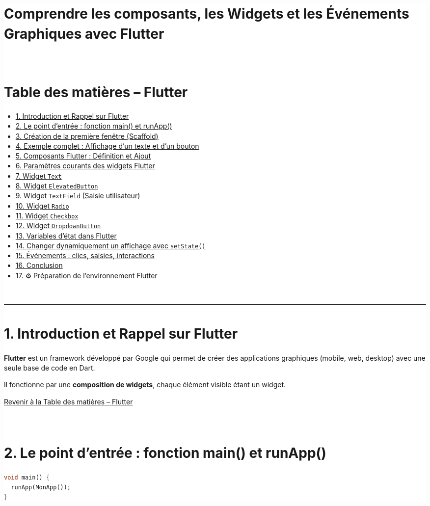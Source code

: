 # Comprendre les composants, les Widgets et les Événements Graphiques avec Flutter

<br/>

# Table des matières – Flutter

* [1. Introduction et Rappel sur Flutter](#1-introduction-et-rappel-sur-flutter)
* [2. Le point d’entrée : fonction main() et runApp()](#2-le-point-dentrée--fonction-main-et-runapp)
* [3. Création de la première fenêtre (Scaffold)](#3-création-de-la-première-fenêtre-scaffold)
* [4. Exemple complet : Affichage d’un texte et d’un bouton](#4-exemple-complet--affichage-dun-texte-et-dun-bouton)
* [5. Composants Flutter : Définition et Ajout](#5-composants-flutter--définition-et-ajout)
* [6. Paramètres courants des widgets Flutter](#6-paramètres-courants-des-widgets-flutter)
* [7. Widget `Text`](#7-widget-text)
* [8. Widget `ElevatedButton`](#8-widget-elevatedbutton)
* [9. Widget `TextField` (Saisie utilisateur)](#9-widget-textfield-saisie-utilisateur)
* [10. Widget `Radio`](#10-widget-radio)
* [11. Widget `Checkbox`](#11-widget-checkbox)
* [12. Widget `DropdownButton`](#12-widget-dropdownbutton)
* [13. Variables d’état dans Flutter](#13-variables-détat-dans-flutter)
* [14. Changer dynamiquement un affichage avec `setState()`](#14-changer-dynamiquement-un-affichage-avec-setstate)
* [15. Événements : clics, saisies, interactions](#15-événements--clics-saisies-interactions)
* [16. Conclusion](#16-conclusion)
* [17. ⚙ Préparation de l’environnement Flutter](#17--préparation-de-lenvironnement-flutter)

<br/>

---

# 1. Introduction et Rappel sur Flutter

**Flutter** est un framework développé par Google qui permet de créer des applications graphiques (mobile, web, desktop) avec une seule base de code en Dart.

Il fonctionne par une **composition de widgets**, chaque élément visible étant un widget.

[Revenir à la Table des matières – Flutter](#table-des-matières--flutter)

<br/>

# 2. Le point d’entrée : fonction main() et runApp()

```dart
void main() {
  runApp(MonApp());
}
```
